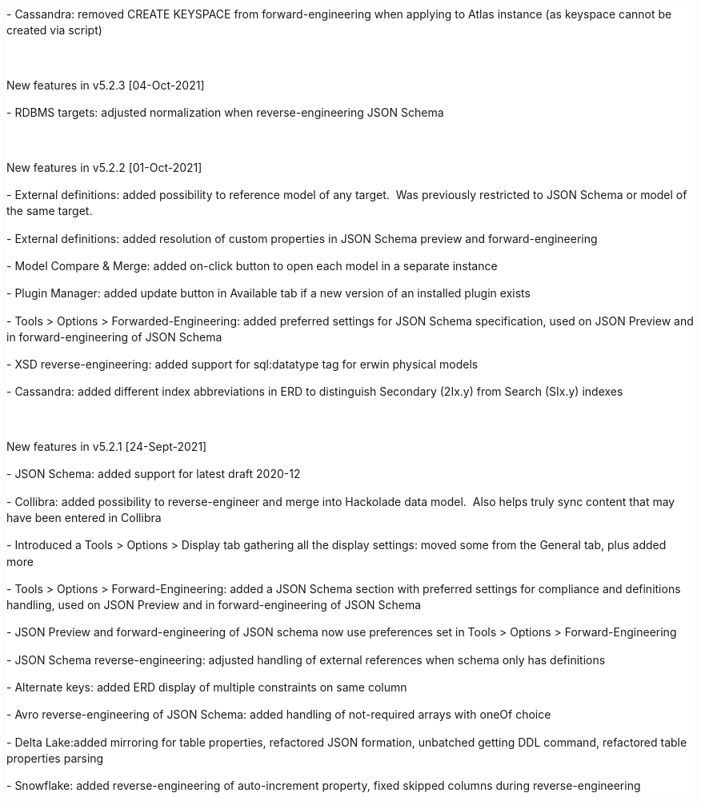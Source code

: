 \- Cassandra: removed CREATE KEYSPACE from forward-engineering when applying to Atlas instance (as keyspace cannot be created via script)

&nbsp;

New features in v5.2.3 \[04-Oct-2021\]

\- RDBMS targets: adjusted normalization when reverse-engineering JSON Schema

&nbsp;

New features in v5.2.2 \[01-Oct-2021\]

\- External definitions: added possibility to reference model of any target.&nbsp; Was previously restricted to JSON Schema or model of the same target.

\- External definitions: added resolution of custom properties in JSON Schema preview and forward-engineering

\- Model Compare \& Merge: added on-click button to open each model in a separate instance

\- Plugin Manager: added update button in Available tab if a new version of an installed plugin exists

\- Tools \> Options \> Forwarded-Engineering: added preferred settings for JSON Schema specification, used on JSON Preview and in forward-engineering of JSON Schema

\- XSD reverse-engineering: added support for sql:datatype tag for erwin physical models

\- Cassandra: added different index abbreviations in ERD to distinguish Secondary (2Ix.y) from Search (SIx.y) indexes

&nbsp;

New features in v5.2.1 \[24-Sept-2021\]

\- JSON Schema: added support for latest draft 2020-12

\- Collibra: added possibility to reverse-engineer and merge into Hackolade data model.&nbsp; Also helps truly sync content that may have been entered in Collibra

\- Introduced a Tools \> Options \> Display tab gathering all the display settings: moved some from the General tab, plus added more

\- Tools \> Options \> Forward-Engineering: added a JSON Schema section with preferred settings for compliance and definitions handling, used on JSON Preview and in forward-engineering of JSON Schema

\- JSON Preview and forward-engineering of JSON schema now use preferences set in Tools \> Options \> Forward-Engineering

\- JSON Schema reverse-engineering: adjusted handling of external references when schema only has definitions

\- Alternate keys: added ERD display of multiple constraints on same column

\- Avro reverse-engineering of JSON Schema: added handling of not-required arrays with oneOf choice

\- Delta Lake:added mirroring for table properties, refactored JSON formation, unbatched getting DDL command, refactored table properties parsing

\- Snowflake: added reverse-engineering of auto-increment property, fixed skipped columns during reverse-engineering
